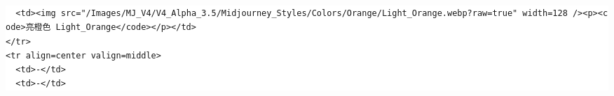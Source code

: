       <td><img src="/Images/MJ_V4/V4_Alpha_3.5/Midjourney_Styles/Colors/Orange/Light_Orange.webp?raw=true" width=128 /><p><code>亮橙色 Light_Orange</code></p></td>
    </tr>
    <tr align=center valign=middle>
      <td>-</td>
      <td>-</td>